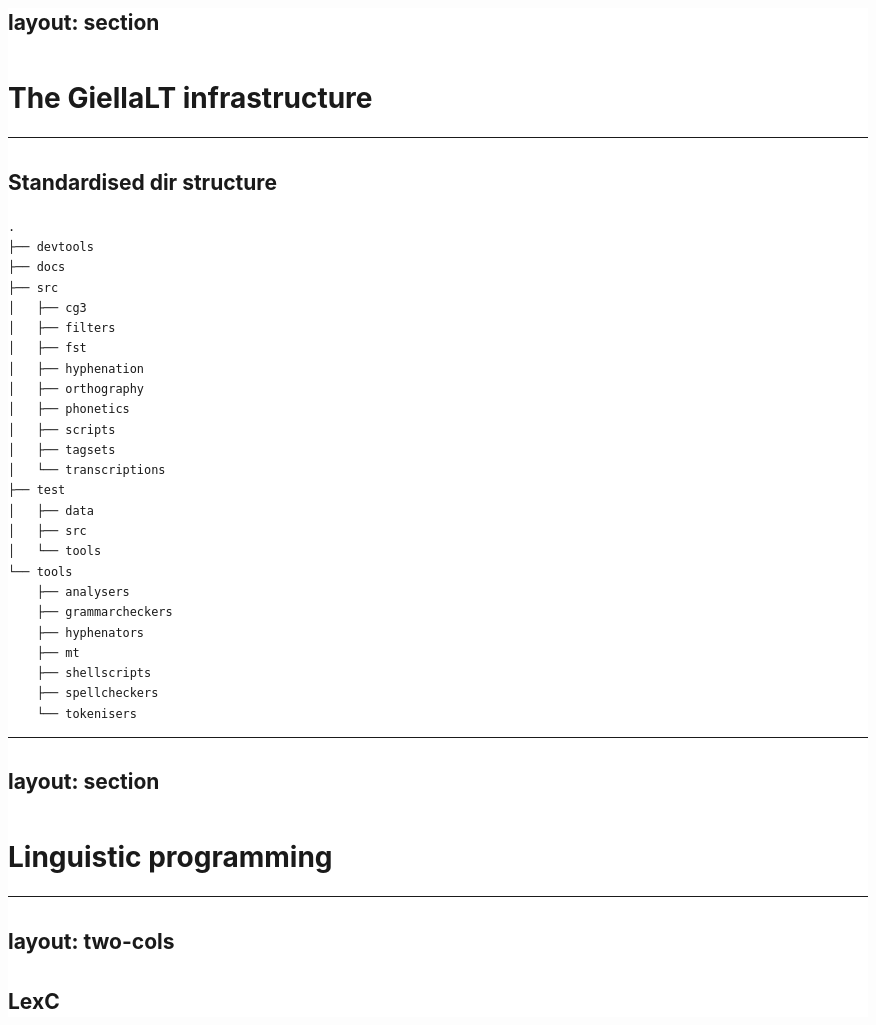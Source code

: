 layout: section
---

# The GiellaLT infrastructure

---

## Standardised dir structure

```
.
├── devtools
├── docs
├── src
│   ├── cg3
│   ├── filters
│   ├── fst
│   ├── hyphenation
│   ├── orthography
│   ├── phonetics
│   ├── scripts
│   ├── tagsets
│   └── transcriptions
├── test
│   ├── data
│   ├── src
│   └── tools
└── tools
    ├── analysers
    ├── grammarcheckers
    ├── hyphenators
    ├── mt
    ├── shellscripts
    ├── spellcheckers
    └── tokenisers
```

---
layout: section
---

# Linguistic programming

---
layout: two-cols
---
## LexC
